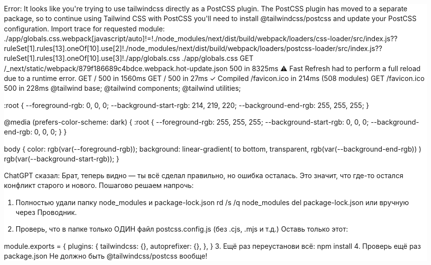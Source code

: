 Error: It looks like you're trying to use tailwindcss directly as a PostCSS plugin. The PostCSS plugin has moved to a separate package, so to continue using Tailwind CSS with PostCSS you'll need to install @tailwindcss/postcss and update your PostCSS configuration.
Import trace for requested module:
./app/globals.css.webpack[javascript/auto]!=!./node_modules/next/dist/build/webpack/loaders/css-loader/src/index.js??ruleSet[1].rules[13].oneOf[10].use[2]!./node_modules/next/dist/build/webpack/loaders/postcss-loader/src/index.js??ruleSet[1].rules[13].oneOf[10].use[3]!./app/globals.css
./app/globals.css
 GET /_next/static/webpack/879f186689c4bdce.webpack.hot-update.json 500 in 8325ms
 ⚠ Fast Refresh had to perform a full reload due to a runtime error.
 GET / 500 in 1560ms
 GET / 500 in 27ms
 ✓ Compiled /favicon.ico in 214ms (508 modules)
 GET /favicon.ico 500 in 228ms @tailwind base;
@tailwind components;
@tailwind utilities;

:root {
  --foreground-rgb: 0, 0, 0;
  --background-start-rgb: 214, 219, 220;
  --background-end-rgb: 255, 255, 255;
}

@media (prefers-color-scheme: dark) {
  :root {
    --foreground-rgb: 255, 255, 255;
    --background-start-rgb: 0, 0, 0;
    --background-end-rgb: 0, 0, 0;
  }
}

body {
  color: rgb(var(--foreground-rgb));
  background: linear-gradient(
      to bottom,
      transparent,
      rgb(var(--background-end-rgb))
    )
    rgb(var(--background-start-rgb));
}
 
ChatGPT сказал:
Брат, теперь видно — ты всё сделал правильно, но ошибка осталась.
Это значит, что где-то остался конфликт старого и нового. Пошагово решаем напрочь:

1. Полностью удали папку node_modules и package-lock.json
rd /s /q node_modules
del package-lock.json
или вручную через Проводник.

2. Проверь, что в папке только ОДИН файл postcss.config.js (без .cjs, .mjs и т.д.)
Оставь только этот:

module.exports = {
  plugins: {
    tailwindcss: {},
    autoprefixer: {},
  },
}
3. Ещё раз переустанови всё:
npm install
4. Проверь ещё раз package.json
Не должно быть @tailwindcss/postcss вообще!

